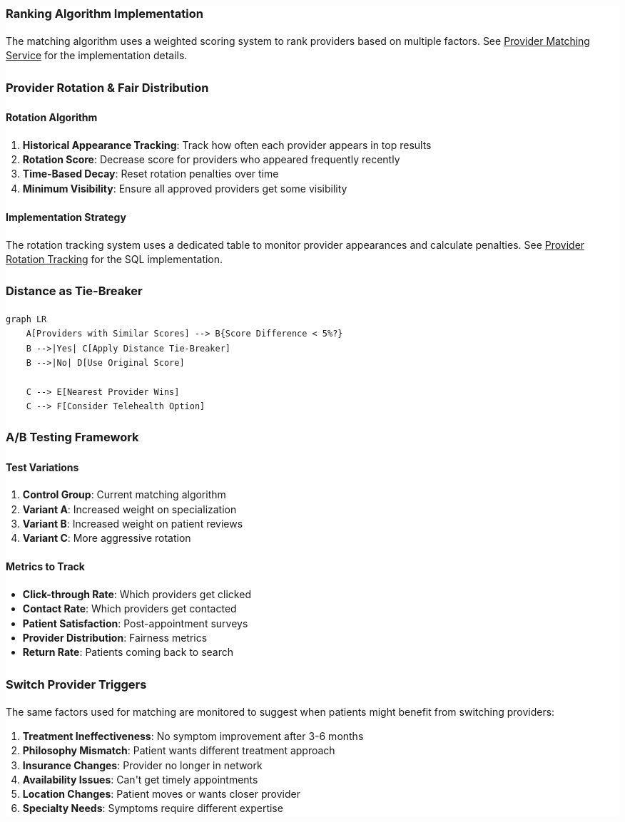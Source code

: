 ### Ranking Algorithm Implementation

The matching algorithm uses a weighted scoring system to rank providers based on multiple factors. See [Provider Matching Service](code-snippets.md#provider-matching-service) for the implementation details.

### Provider Rotation & Fair Distribution

#### Rotation Algorithm
1. **Historical Appearance Tracking**: Track how often each provider appears in top results
2. **Rotation Score**: Decrease score for providers who appeared frequently recently
3. **Time-Based Decay**: Reset rotation penalties over time
4. **Minimum Visibility**: Ensure all approved providers get some visibility

#### Implementation Strategy
The rotation tracking system uses a dedicated table to monitor provider appearances and calculate penalties. See [Provider Rotation Tracking](code-snippets.md#provider-rotation-tracking) for the SQL implementation.

### Distance as Tie-Breaker

```mermaid
graph LR
    A[Providers with Similar Scores] --> B{Score Difference < 5%?}
    B -->|Yes| C[Apply Distance Tie-Breaker]
    B -->|No| D[Use Original Score]
    
    C --> E[Nearest Provider Wins]
    C --> F[Consider Telehealth Option]
```

### A/B Testing Framework

#### Test Variations
1. **Control Group**: Current matching algorithm
2. **Variant A**: Increased weight on specialization
3. **Variant B**: Increased weight on patient reviews
4. **Variant C**: More aggressive rotation

#### Metrics to Track
- **Click-through Rate**: Which providers get clicked
- **Contact Rate**: Which providers get contacted
- **Patient Satisfaction**: Post-appointment surveys
- **Provider Distribution**: Fairness metrics
- **Return Rate**: Patients coming back to search

### Switch Provider Triggers

The same factors used for matching are monitored to suggest when patients might benefit from switching providers:

1. **Treatment Ineffectiveness**: No symptom improvement after 3-6 months
2. **Philosophy Mismatch**: Patient wants different treatment approach
3. **Insurance Changes**: Provider no longer in network
4. **Availability Issues**: Can't get timely appointments
5. **Location Changes**: Patient moves or wants closer provider
6. **Specialty Needs**: Symptoms require different expertise
